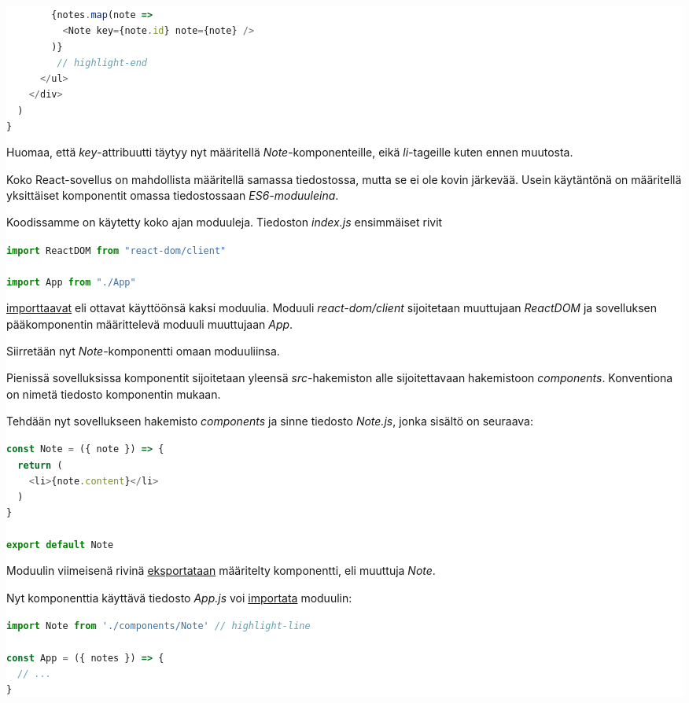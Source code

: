 ```js
        {notes.map(note => 
          <Note key={note.id} note={note} />
        )}
         // highlight-end
      </ul>
    </div>
  )
}
```

Huomaa, että <i>key</i>-attribuutti täytyy nyt määritellä <i>Note</i>-komponenteille, eikä <i>li</i>-tageille kuten ennen muutosta.

Koko React-sovellus on mahdollista määritellä samassa tiedostossa, mutta se ei ole kovin järkevää. Usein käytäntönä on määritellä yksittäiset komponentit omassa tiedostossaan <i>ES6-moduuleina</i>.

Koodissamme on käytetty koko ajan moduuleja. Tiedoston <i>index.js</i> ensimmäiset rivit

```js
import ReactDOM from "react-dom/client"

import App from "./App"
```

[importtaavat](https://developer.mozilla.org/en-US/docs/Web/JavaScript/Reference/Statements/import) eli ottavat käyttöönsä kaksi moduulia. Moduuli <i>react-dom/client</i> sijoitetaan muuttujaan _ReactDOM_ ja sovelluksen pääkomponentin määrittelevä moduuli muuttujaan _App_.

Siirretään nyt <i>Note</i>-komponentti omaan moduuliinsa.

Pienissä sovelluksissa komponentit sijoitetaan yleensä <i>src</i>-hakemiston alle sijoitettavaan hakemistoon <i>components</i>. Konventiona on nimetä tiedosto komponentin mukaan. 

Tehdään nyt sovellukseen hakemisto <i>components</i> ja sinne tiedosto <i>Note.js</i>, jonka sisältö on seuraava:

```js
const Note = ({ note }) => {
  return (
    <li>{note.content}</li>
  )
}

export default Note
```

Moduulin viimeisenä rivinä [eksportataan](https://developer.mozilla.org/en-US/docs/Web/JavaScript/Reference/Statements/export) määritelty komponentti, eli muuttuja <i>Note</i>.

Nyt komponenttia käyttävä tiedosto <i>App.js</i> voi [importata](https://developer.mozilla.org/en-US/docs/Web/JavaScript/Reference/Statements/import) moduulin:

```js
import Note from './components/Note' // highlight-line

const App = ({ notes }) => {
  // ...
}
```

